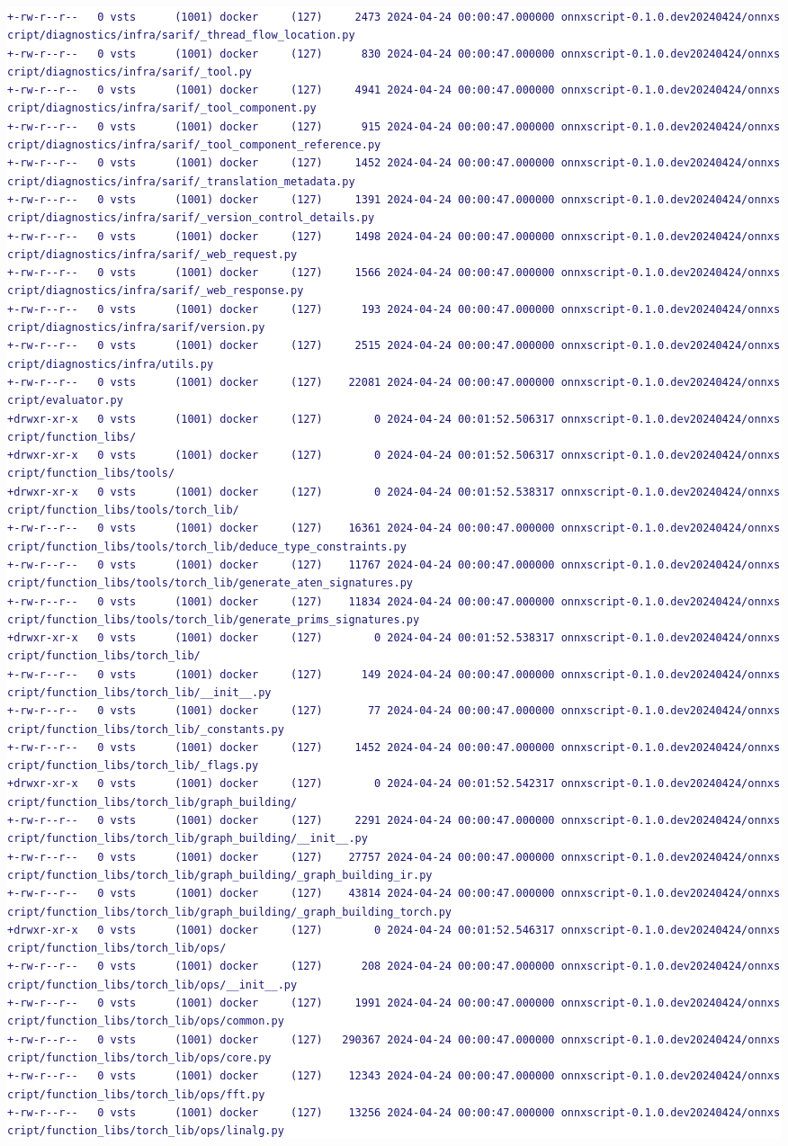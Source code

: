 ```diff
+-rw-r--r--   0 vsts      (1001) docker     (127)     2473 2024-04-24 00:00:47.000000 onnxscript-0.1.0.dev20240424/onnxscript/diagnostics/infra/sarif/_thread_flow_location.py
+-rw-r--r--   0 vsts      (1001) docker     (127)      830 2024-04-24 00:00:47.000000 onnxscript-0.1.0.dev20240424/onnxscript/diagnostics/infra/sarif/_tool.py
+-rw-r--r--   0 vsts      (1001) docker     (127)     4941 2024-04-24 00:00:47.000000 onnxscript-0.1.0.dev20240424/onnxscript/diagnostics/infra/sarif/_tool_component.py
+-rw-r--r--   0 vsts      (1001) docker     (127)      915 2024-04-24 00:00:47.000000 onnxscript-0.1.0.dev20240424/onnxscript/diagnostics/infra/sarif/_tool_component_reference.py
+-rw-r--r--   0 vsts      (1001) docker     (127)     1452 2024-04-24 00:00:47.000000 onnxscript-0.1.0.dev20240424/onnxscript/diagnostics/infra/sarif/_translation_metadata.py
+-rw-r--r--   0 vsts      (1001) docker     (127)     1391 2024-04-24 00:00:47.000000 onnxscript-0.1.0.dev20240424/onnxscript/diagnostics/infra/sarif/_version_control_details.py
+-rw-r--r--   0 vsts      (1001) docker     (127)     1498 2024-04-24 00:00:47.000000 onnxscript-0.1.0.dev20240424/onnxscript/diagnostics/infra/sarif/_web_request.py
+-rw-r--r--   0 vsts      (1001) docker     (127)     1566 2024-04-24 00:00:47.000000 onnxscript-0.1.0.dev20240424/onnxscript/diagnostics/infra/sarif/_web_response.py
+-rw-r--r--   0 vsts      (1001) docker     (127)      193 2024-04-24 00:00:47.000000 onnxscript-0.1.0.dev20240424/onnxscript/diagnostics/infra/sarif/version.py
+-rw-r--r--   0 vsts      (1001) docker     (127)     2515 2024-04-24 00:00:47.000000 onnxscript-0.1.0.dev20240424/onnxscript/diagnostics/infra/utils.py
+-rw-r--r--   0 vsts      (1001) docker     (127)    22081 2024-04-24 00:00:47.000000 onnxscript-0.1.0.dev20240424/onnxscript/evaluator.py
+drwxr-xr-x   0 vsts      (1001) docker     (127)        0 2024-04-24 00:01:52.506317 onnxscript-0.1.0.dev20240424/onnxscript/function_libs/
+drwxr-xr-x   0 vsts      (1001) docker     (127)        0 2024-04-24 00:01:52.506317 onnxscript-0.1.0.dev20240424/onnxscript/function_libs/tools/
+drwxr-xr-x   0 vsts      (1001) docker     (127)        0 2024-04-24 00:01:52.538317 onnxscript-0.1.0.dev20240424/onnxscript/function_libs/tools/torch_lib/
+-rw-r--r--   0 vsts      (1001) docker     (127)    16361 2024-04-24 00:00:47.000000 onnxscript-0.1.0.dev20240424/onnxscript/function_libs/tools/torch_lib/deduce_type_constraints.py
+-rw-r--r--   0 vsts      (1001) docker     (127)    11767 2024-04-24 00:00:47.000000 onnxscript-0.1.0.dev20240424/onnxscript/function_libs/tools/torch_lib/generate_aten_signatures.py
+-rw-r--r--   0 vsts      (1001) docker     (127)    11834 2024-04-24 00:00:47.000000 onnxscript-0.1.0.dev20240424/onnxscript/function_libs/tools/torch_lib/generate_prims_signatures.py
+drwxr-xr-x   0 vsts      (1001) docker     (127)        0 2024-04-24 00:01:52.538317 onnxscript-0.1.0.dev20240424/onnxscript/function_libs/torch_lib/
+-rw-r--r--   0 vsts      (1001) docker     (127)      149 2024-04-24 00:00:47.000000 onnxscript-0.1.0.dev20240424/onnxscript/function_libs/torch_lib/__init__.py
+-rw-r--r--   0 vsts      (1001) docker     (127)       77 2024-04-24 00:00:47.000000 onnxscript-0.1.0.dev20240424/onnxscript/function_libs/torch_lib/_constants.py
+-rw-r--r--   0 vsts      (1001) docker     (127)     1452 2024-04-24 00:00:47.000000 onnxscript-0.1.0.dev20240424/onnxscript/function_libs/torch_lib/_flags.py
+drwxr-xr-x   0 vsts      (1001) docker     (127)        0 2024-04-24 00:01:52.542317 onnxscript-0.1.0.dev20240424/onnxscript/function_libs/torch_lib/graph_building/
+-rw-r--r--   0 vsts      (1001) docker     (127)     2291 2024-04-24 00:00:47.000000 onnxscript-0.1.0.dev20240424/onnxscript/function_libs/torch_lib/graph_building/__init__.py
+-rw-r--r--   0 vsts      (1001) docker     (127)    27757 2024-04-24 00:00:47.000000 onnxscript-0.1.0.dev20240424/onnxscript/function_libs/torch_lib/graph_building/_graph_building_ir.py
+-rw-r--r--   0 vsts      (1001) docker     (127)    43814 2024-04-24 00:00:47.000000 onnxscript-0.1.0.dev20240424/onnxscript/function_libs/torch_lib/graph_building/_graph_building_torch.py
+drwxr-xr-x   0 vsts      (1001) docker     (127)        0 2024-04-24 00:01:52.546317 onnxscript-0.1.0.dev20240424/onnxscript/function_libs/torch_lib/ops/
+-rw-r--r--   0 vsts      (1001) docker     (127)      208 2024-04-24 00:00:47.000000 onnxscript-0.1.0.dev20240424/onnxscript/function_libs/torch_lib/ops/__init__.py
+-rw-r--r--   0 vsts      (1001) docker     (127)     1991 2024-04-24 00:00:47.000000 onnxscript-0.1.0.dev20240424/onnxscript/function_libs/torch_lib/ops/common.py
+-rw-r--r--   0 vsts      (1001) docker     (127)   290367 2024-04-24 00:00:47.000000 onnxscript-0.1.0.dev20240424/onnxscript/function_libs/torch_lib/ops/core.py
+-rw-r--r--   0 vsts      (1001) docker     (127)    12343 2024-04-24 00:00:47.000000 onnxscript-0.1.0.dev20240424/onnxscript/function_libs/torch_lib/ops/fft.py
+-rw-r--r--   0 vsts      (1001) docker     (127)    13256 2024-04-24 00:00:47.000000 onnxscript-0.1.0.dev20240424/onnxscript/function_libs/torch_lib/ops/linalg.py
```